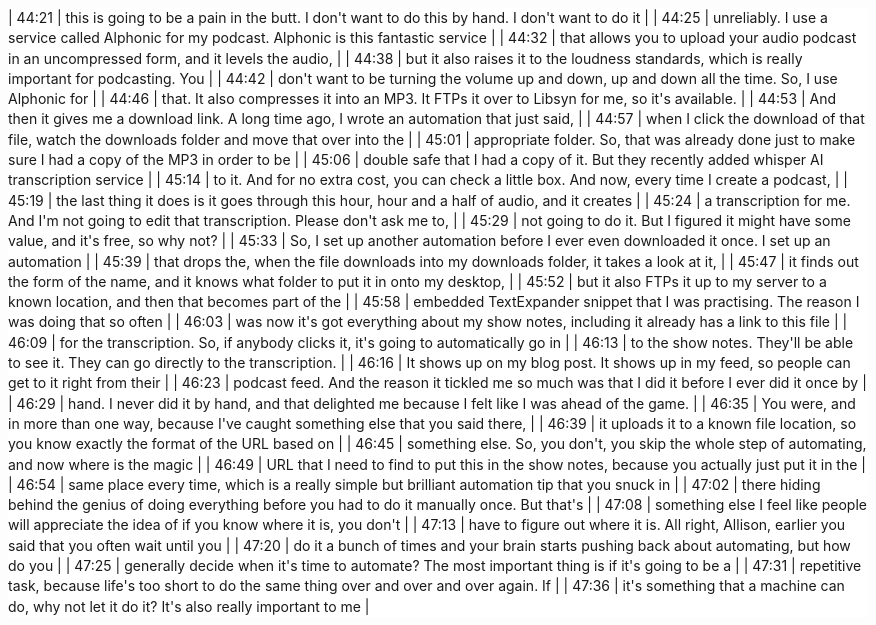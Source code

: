 | 44:21      | this is going to be a pain in the butt. I don't want to do this by hand. I don't want to do it          |
| 44:25      | unreliably. I use a service called Alphonic for my podcast. Alphonic is this fantastic service          |
| 44:32      | that allows you to upload your audio podcast in an uncompressed form, and it levels the audio,          |
| 44:38      | but it also raises it to the loudness standards, which is really important for podcasting. You          |
| 44:42      | don't want to be turning the volume up and down, up and down all the time. So, I use Alphonic for       |
| 44:46      | that. It also compresses it into an MP3. It FTPs it over to Libsyn for me, so it's available.           |
| 44:53      | And then it gives me a download link. A long time ago, I wrote an automation that just said,            |
| 44:57      | when I click the download of that file, watch the downloads folder and move that over into the          |
| 45:01      | appropriate folder. So, that was already done just to make sure I had a copy of the MP3 in order to be  |
| 45:06      | double safe that I had a copy of it. But they recently added whisper AI transcription service           |
| 45:14      | to it. And for no extra cost, you can check a little box. And now, every time I create a podcast,       |
| 45:19      | the last thing it does is it goes through this hour, hour and a half of audio, and it creates           |
| 45:24      | a transcription for me. And I'm not going to edit that transcription. Please don't ask me to,           |
| 45:29      | not going to do it. But I figured it might have some value, and it's free, so why not?                  |
| 45:33      | So, I set up another automation before I ever even downloaded it once. I set up an automation           |
| 45:39      | that drops the, when the file downloads into my downloads folder, it takes a look at it,                |
| 45:47      | it finds out the form of the name, and it knows what folder to put it in onto my desktop,               |
| 45:52      | but it also FTPs it up to my server to a known location, and then that becomes part of the              |
| 45:58      | embedded TextExpander snippet that I was practising. The reason I was doing that so often              |
| 46:03      | was now it's got everything about my show notes, including it already has a link to this file           |
| 46:09      | for the transcription. So, if anybody clicks it, it's going to automatically go in                      |
| 46:13      | to the show notes. They'll be able to see it. They can go directly to the transcription.                |
| 46:16      | It shows up on my blog post. It shows up in my feed, so people can get to it right from their           |
| 46:23      | podcast feed. And the reason it tickled me so much was that I did it before I ever did it once by       |
| 46:29      | hand. I never did it by hand, and that delighted me because I felt like I was ahead of the game.        |
| 46:35      | You were, and in more than one way, because I've caught something else that you said there,             |
| 46:39      | it uploads it to a known file location, so you know exactly the format of the URL based on              |
| 46:45      | something else. So, you don't, you skip the whole step of automating, and now where is the magic        |
| 46:49      | URL that I need to find to put this in the show notes, because you actually just put it in the          |
| 46:54      | same place every time, which is a really simple but brilliant automation tip that you snuck in          |
| 47:02      | there hiding behind the genius of doing everything before you had to do it manually once. But that's    |
| 47:08      | something else I feel like people will appreciate the idea of if you know where it is, you don't        |
| 47:13      | have to figure out where it is. All right, Allison, earlier you said that you often wait until you      |
| 47:20      | do it a bunch of times and your brain starts pushing back about automating, but how do you              |
| 47:25      | generally decide when it's time to automate? The most important thing is if it's going to be a          |
| 47:31      | repetitive task, because life's too short to do the same thing over and over and over again. If         |
| 47:36      | it's something that a machine can do, why not let it do it? It's also really important to me            |